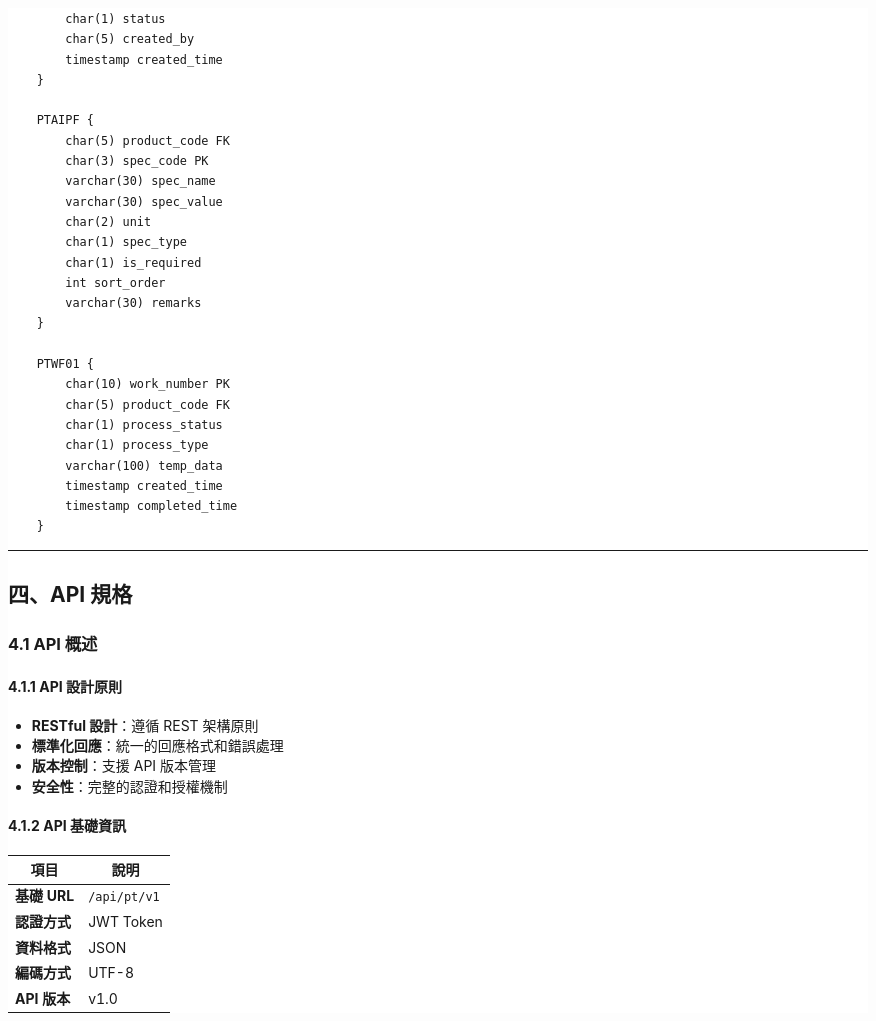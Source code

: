 ```mermaid
        char(1) status
        char(5) created_by
        timestamp created_time
    }
    
    PTAIPF {
        char(5) product_code FK
        char(3) spec_code PK
        varchar(30) spec_name
        varchar(30) spec_value
        char(2) unit
        char(1) spec_type
        char(1) is_required
        int sort_order
        varchar(30) remarks
    }
    
    PTWF01 {
        char(10) work_number PK
        char(5) product_code FK
        char(1) process_status
        char(1) process_type
        varchar(100) temp_data
        timestamp created_time
        timestamp completed_time
    }
```

---

## 四、API 規格

### 4.1 API 概述

#### 4.1.1 API 設計原則
- **RESTful 設計**：遵循 REST 架構原則
- **標準化回應**：統一的回應格式和錯誤處理
- **版本控制**：支援 API 版本管理
- **安全性**：完整的認證和授權機制

#### 4.1.2 API 基礎資訊
| 項目 | 說明 |
|------|------|
| **基礎 URL** | `/api/pt/v1` |
| **認證方式** | JWT Token |
| **資料格式** | JSON |
| **編碼方式** | UTF-8 |
| **API 版本** | v1.0 |
